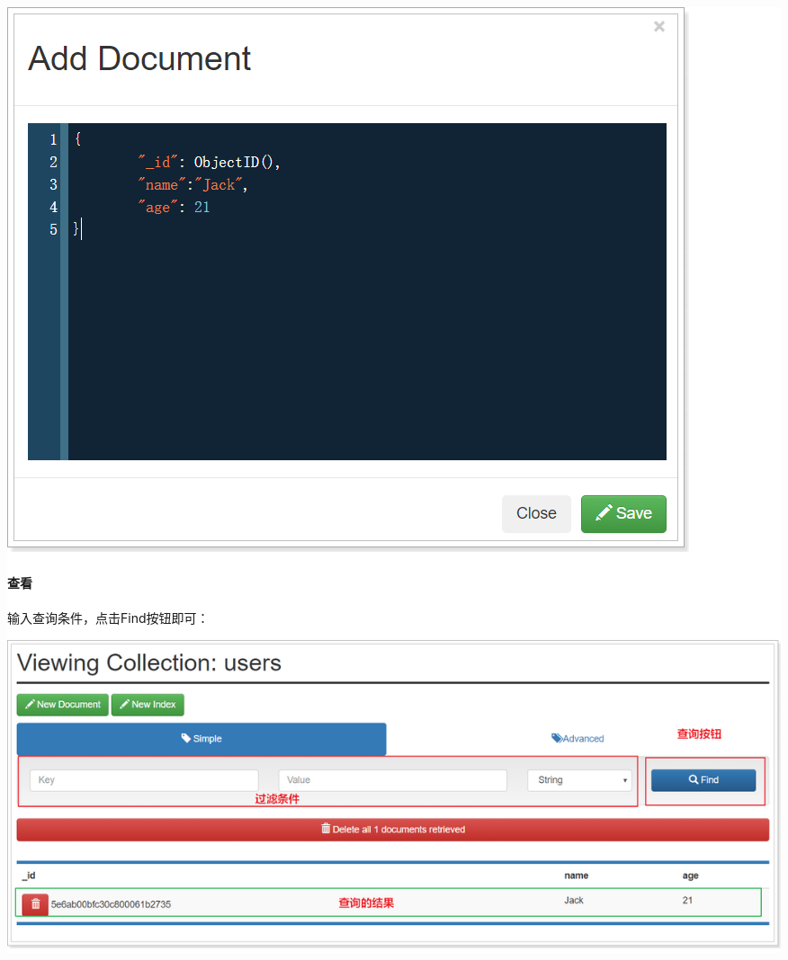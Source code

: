 ![image-20200321181648560](assets/image-20200321181648560.png)



#### 查看

输入查询条件，点击Find按钮即可：

![image-20200321181843195](assets/image-20200321181843195.png)
